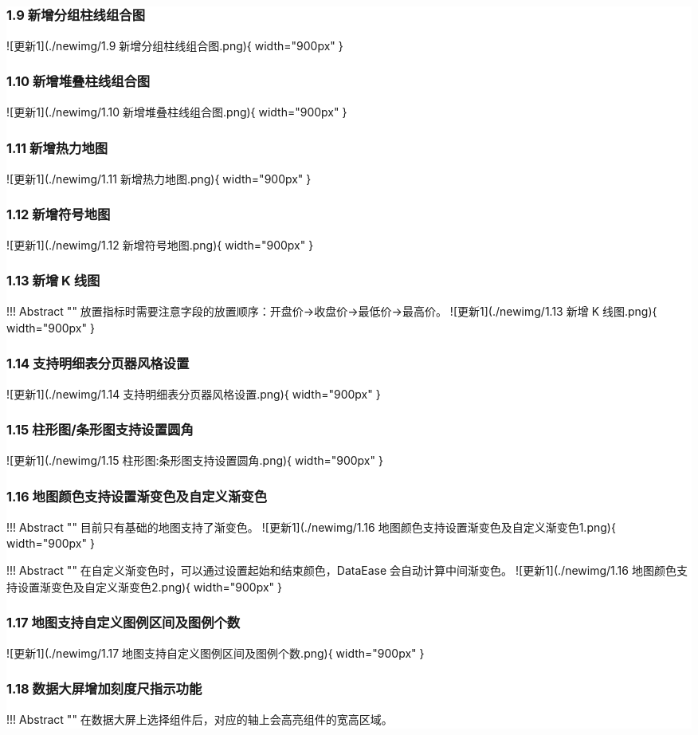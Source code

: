 ### 1.9 新增分组柱线组合图
![更新1](./newimg/1.9 新增分组柱线组合图.png){ width="900px" }

### 1.10 新增堆叠柱线组合图
![更新1](./newimg/1.10 新增堆叠柱线组合图.png){ width="900px" }

### 1.11 新增热力地图
![更新1](./newimg/1.11 新增热力地图.png){ width="900px" }

### 1.12 新增符号地图
![更新1](./newimg/1.12 新增符号地图.png){ width="900px" }

### 1.13 新增 K 线图
!!! Abstract ""
    放置指标时需要注意字段的放置顺序：开盘价->收盘价->最低价->最高价。
![更新1](./newimg/1.13 新增 K 线图.png){ width="900px" }

### 1.14 支持明细表分页器风格设置
![更新1](./newimg/1.14 支持明细表分页器风格设置.png){ width="900px" }

### 1.15 柱形图/条形图支持设置圆角
![更新1](./newimg/1.15 柱形图:条形图支持设置圆角.png){ width="900px" }

### 1.16 地图颜色支持设置渐变色及自定义渐变色
!!! Abstract ""
    目前只有基础的地图支持了渐变色。
![更新1](./newimg/1.16 地图颜色支持设置渐变色及自定义渐变色1.png){ width="900px" }

!!! Abstract ""
    在自定义渐变色时，可以通过设置起始和结束颜色，DataEase 会自动计算中间渐变色。
![更新1](./newimg/1.16 地图颜色支持设置渐变色及自定义渐变色2.png){ width="900px" }

### 1.17 地图支持自定义图例区间及图例个数
![更新1](./newimg/1.17 地图支持自定义图例区间及图例个数.png){ width="900px" }

### 1.18 数据大屏增加刻度尺指示功能
!!! Abstract ""
    在数据大屏上选择组件后，对应的轴上会高亮组件的宽高区域。